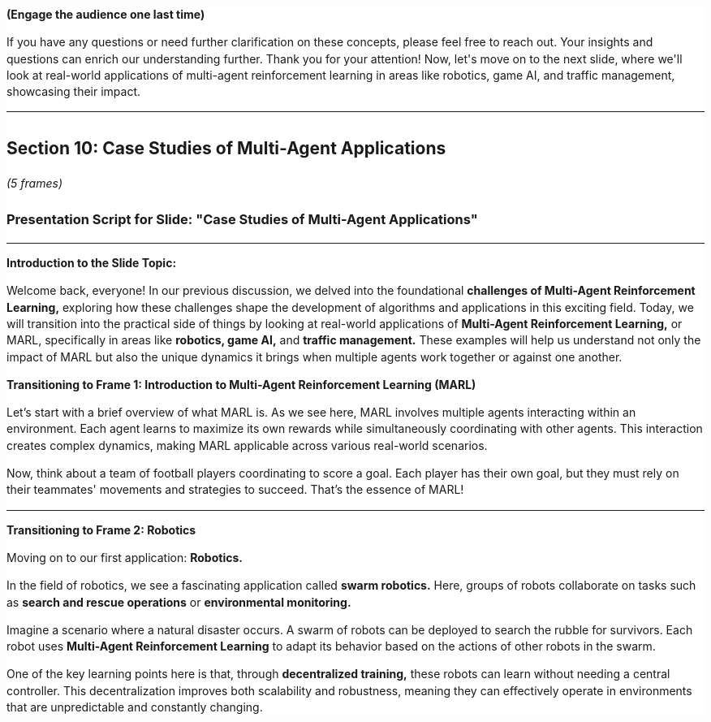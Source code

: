 **(Engage the audience one last time)**

If you have any questions or need further clarification on these concepts, please feel free to reach out. Your insights and questions can enrich our understanding further. Thank you for your attention! Now, let's move on to the next slide, where we'll look at real-world applications of multi-agent reinforcement learning in areas like robotics, game AI, and traffic management, showcasing their impact.

---

## Section 10: Case Studies of Multi-Agent Applications
*(5 frames)*

### Presentation Script for Slide: "Case Studies of Multi-Agent Applications"

---

**Introduction to the Slide Topic:**

Welcome back, everyone! In our previous discussion, we delved into the foundational **challenges of Multi-Agent Reinforcement Learning,** exploring how these challenges shape the development of algorithms and applications in this exciting field. Today, we will transition into the practical side of things by looking at real-world applications of **Multi-Agent Reinforcement Learning,** or MARL, specifically in areas like **robotics, game AI,** and **traffic management.** These examples will help us understand not only the impact of MARL but also the unique dynamics it brings when multiple agents work together or against one another.

**Transitioning to Frame 1: Introduction to Multi-Agent Reinforcement Learning (MARL)**

Let’s start with a brief overview of what MARL is. As we see here, MARL involves multiple agents interacting within an environment. Each agent learns to maximize its own rewards while simultaneously coordinating with other agents. This interaction creates complex dynamics, making MARL applicable across various real-world scenarios. 

Now, think about a team of football players coordinating to score a goal. Each player has their own goal, but they must rely on their teammates' movements and strategies to succeed. That’s the essence of MARL!

---

**Transitioning to Frame 2: Robotics**

Moving on to our first application: **Robotics.** 

In the field of robotics, we see a fascinating application called **swarm robotics.** Here, groups of robots collaborate on tasks such as **search and rescue operations** or **environmental monitoring.** 

Imagine a scenario where a natural disaster occurs. A swarm of robots can be deployed to search the rubble for survivors. Each robot uses **Multi-Agent Reinforcement Learning** to adapt its behavior based on the actions of other robots in the swarm. 

One of the key learning points here is that, through **decentralized training,** these robots can learn without needing a central controller. This decentralization improves both scalability and robustness, meaning they can effectively operate in environments that are unpredictable and constantly changing. 
